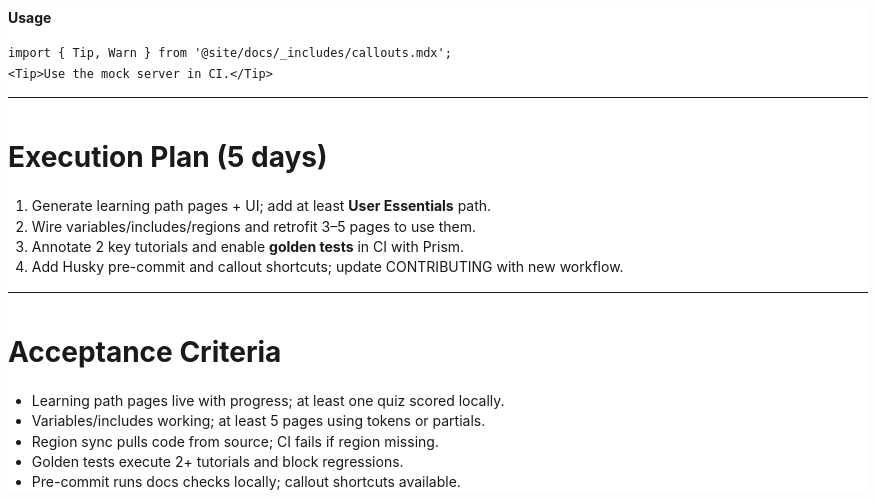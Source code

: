 **Usage**
```mdx
import { Tip, Warn } from '@site/docs/_includes/callouts.mdx';
<Tip>Use the mock server in CI.</Tip>
```

---

# Execution Plan (5 days)
1. Generate learning path pages + UI; add at least **User Essentials** path.
2. Wire variables/includes/regions and retrofit 3–5 pages to use them.
3. Annotate 2 key tutorials and enable **golden tests** in CI with Prism.
4. Add Husky pre-commit and callout shortcuts; update CONTRIBUTING with new workflow.

---

# Acceptance Criteria
- Learning path pages live with progress; at least one quiz scored locally.
- Variables/includes working; at least 5 pages using tokens or partials.
- Region sync pulls code from source; CI fails if region missing.
- Golden tests execute 2+ tutorials and block regressions.
- Pre-commit runs docs checks locally; callout shortcuts available.

